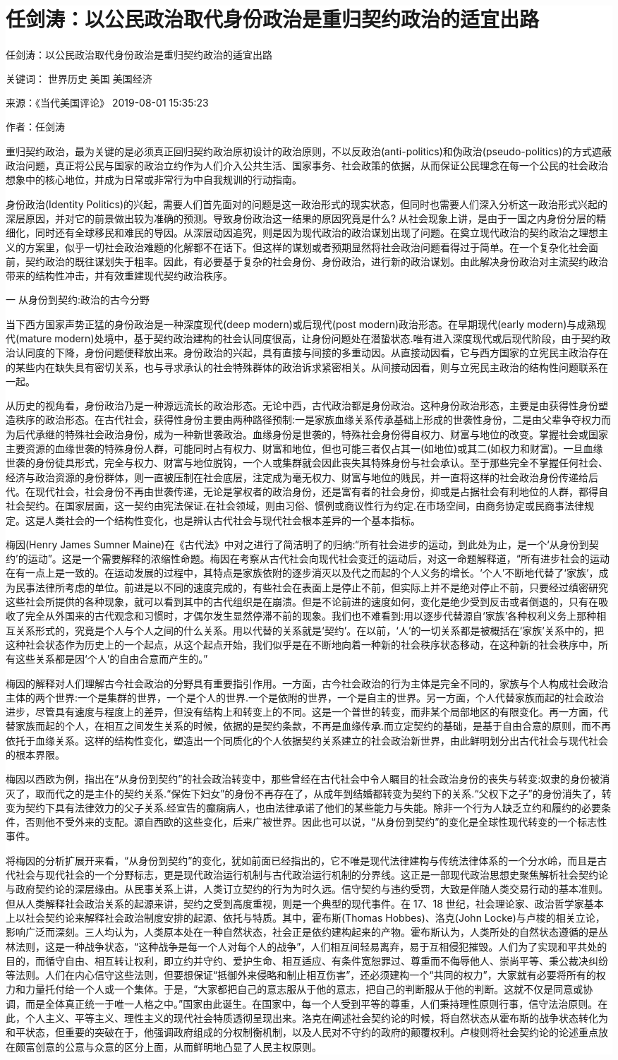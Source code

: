 # 任剑涛：以公民政治取代身份政治是重归契约政治的适宜出路

任剑涛：以公民政治取代身份政治是重归契约政治的适宜出路

关键词： 世界历史 美国 美国经济

来源：《当代美国评论》 2019-08-01 15:35:23

作者：任剑涛

重归契约政治，最为关键的是必须真正回归契约政治原初设计的政治原则，不以反政治(anti-politics)和伪政治(pseudo-politics)的方式遮蔽政治问题，真正将公民与国家的政治立约作为人们介入公共生活、国家事务、社会政策的依据，从而保证公民理念在每一个公民的社会政治想象中的核心地位，并成为日常或非常行为中自我规训的行动指南。

身份政治(Identity Politics)的兴起，需要人们首先面对的问题是这一政治形式的现实状态，但同时也需要人们深入分析这一政治形式兴起的深层原因，并对它的前景做出较为准确的预测。导致身份政治这一结果的原因究竟是什么? 从社会现象上讲，是由于一国之内身份分层的精细化，同时还有全球移民和难民的导因。从深层动因追究，则是因为现代政治的政治谋划出现了问题。在奠立现代政治的契约政治之理想主义的方案里，似乎一切社会政治难题的化解都不在话下。但这样的谋划或者预期显然将社会政治问题看得过于简单。在一个复杂化社会面前，契约政治的既往谋划失于粗率。因此，有必要基于复杂的社会身份、身份政治，进行新的政治谋划。由此解决身份政治对主流契约政治带来的结构性冲击，并有效重建现代契约政治秩序。

一 从身份到契约:政治的古今分野

当下西方国家声势正猛的身份政治是一种深度现代(deep modern)或后现代(post modern)政治形态。在早期现代(early modern)与成熟现代(mature modern)处境中，基于契约政治建构的社会认同度很高，让身份问题处在潜蛰状态.唯有进入深度现代或后现代阶段，由于契约政治认同度的下降，身份问题便释放出来。身份政治的兴起，具有直接与间接的多重动因。从直接动因看，它与西方国家的立宪民主政治存在的某些内在缺失具有密切关系，也与寻求承认的社会特殊群体的政治诉求紧密相关。从间接动因看，则与立宪民主政治的结构性问题联系在一起。

从历史的视角看，身份政治乃是一种源远流长的政治形态。无论中西，古代政治都是身份政治。这种身份政治形态，主要是由获得性身份塑造秩序的政治形态。在古代社会，获得性身份主要由两种路径预制:一是家族血缘关系传承基础上形成的世袭性身份，二是由父辈争夺权力而为后代承继的特殊社会政治身份，成为一种新世袭政治。血缘身份是世袭的，特殊社会身份得自权力、财富与地位的改变。掌握社会或国家主要资源的血缘世袭的特殊身份人群，可能同时占有权力、财富和地位，但也可能三者仅占其一(如地位)或其二(如权力和财富)。一旦血缘世袭的身份徒具形式，完全与权力、财富与地位脱钩，一个人或集群就会因此丧失其特殊身份与社会承认。至于那些完全不掌握任何社会、经济与政治资源的身份群体，则一直被压制在社会底层，注定成为毫无权力、财富与地位的贱民，并一直将这样的社会政治身份传递给后代。在现代社会，社会身份不再由世袭传递，无论是掌权者的政治身份，还是富有者的社会身份，抑或是占据社会有利地位的人群，都得自社会契约。在国家层面，这一契约由宪法保证.在社会领域，则由习俗、惯例或商议性行为约定.在市场空间，由商务协定或民商事法律规定。这是人类社会的一个结构性变化，也是辨认古代社会与现代社会根本差异的一个基本指标。

梅因(Henry James Sumner Maine)在《古代法》中对之进行了简洁明了的归纳:“所有社会进步的运动，到此处为止，是一个‘从身份到契约’的运动”。这是一个需要解释的浓缩性命题。梅因在考察从古代社会向现代社会变迁的运动后，对这一命题解释道，“所有进步社会的运动在有一点上是一致的。在运动发展的过程中，其特点是家族依附的逐步消灭以及代之而起的个人义务的增长。‘个人’不断地代替了‘家族’，成为民事法律所考虑的单位。前进是以不同的速度完成的，有些社会在表面上是停止不前，但实际上并不是绝对停止不前，只要经过缜密研究这些社会所提供的各种现象，就可以看到其中的古代组织是在崩溃。但是不论前进的速度如何，变化是绝少受到反击或者倒退的，只有在吸收了完全从外国来的古代观念和习惯时，才偶尔发生显然停滞不前的现象。我们也不难看到:用以逐步代替源自‘家族’各种权利义务上那种相互关系形式的，究竟是个人与个人之间的什么关系。用以代替的关系就是‘契约’。在以前，‘人’的一切关系都是被概括在‘家族’关系中的，把这种社会状态作为历史上的一个起点，从这个起点开始，我们似乎是在不断地向着一种新的社会秩序状态移动，在这种新的社会秩序中，所有这些关系都是因‘个人’的自由合意而产生的。”

梅因的解释对人们理解古今社会政治的分野具有重要指引作用。一方面，古今社会政治的行为主体是完全不同的，家族与个人构成社会政治主体的两个世界:一个是集群的世界，一个是个人的世界.一个是依附的世界，一个是自主的世界。另一方面，个人代替家族而起的社会政治进步，尽管具有速度与程度上的差异，但没有结构上和转变上的不同。这是一个普世的转变，而非某个局部地区的有限变化。再一方面，代替家族而起的个人，在相互之间发生关系的时候，依据的是契约条款，不再是血缘传承.而立定契约的基础，是基于自由合意的原则，而不再依托于血缘关系。这样的结构性变化，塑造出一个同质化的个人依据契约关系建立的社会政治新世界，由此鲜明划分出古代社会与现代社会的根本界限。

梅因以西欧为例，指出在“从身份到契约”的社会政治转变中，那些曾经在古代社会中令人瞩目的社会政治身份的丧失与转变:奴隶的身份被消灭了，取而代之的是主仆的契约关系.“保佐下妇女”的身份不再存在了，从成年到结婚都转变为契约下的关系.“父权下之子”的身份消失了，转变为契约下具有法律效力的父子关系.经宣告的癫痫病人，也由法律承诺了他们的某些能力与失能。除非一个行为人缺乏立约和履约的必要条件，否则他不受外来的支配。源自西欧的这些变化，后来广被世界。因此也可以说，“从身份到契约”的变化是全球性现代转变的一个标志性事件。

将梅因的分析扩展开来看，“从身份到契约”的变化，犹如前面已经指出的，它不唯是现代法律建构与传统法律体系的一个分水岭，而且是古代社会与现代社会的一个分野标志，更是现代政治运行机制与古代政治运行机制的分界线。这正是一部现代政治思想史聚焦解析社会契约论与政府契约论的深层缘由。从民事关系上讲，人类订立契约的行为为时久远。信守契约与违约受罚，大致是伴随人类交易行动的基本准则。但从人类解释社会政治关系的起源来讲，契约之受到高度重视，则是一个典型的现代事件。在 17、18 世纪，社会理论家、政治哲学家基本上以社会契约论来解释社会政治制度安排的起源、依托与特质。其中，霍布斯(Thomas Hobbes)、洛克(John Locke)与卢梭的相关立论，影响广泛而深刻。三人均认为，人类原本处在一种自然状态，社会正是依约建构起来的产物。霍布斯认为，人类所处的自然状态遵循的是丛林法则，这是一种战争状态，“这种战争是每一个人对每个人的战争”，人们相互间轻易离弃，易于互相侵犯摧毁。人们为了实现和平共处的目的，而循守自由、相互转让权利，即立约并守约、爱护生命、相互适应、有条件宽恕罪过、尊重而不侮辱他人、崇尚平等、秉公裁决纠纷等法则。人们在内心信守这些法则，但要想保证“抵御外来侵略和制止相互伤害”，还必须建构一个“共同的权力”，大家就有必要将所有的权力和力量托付给一个人或一个集体。于是，“大家都把自己的意志服从于他的意志，把自己的判断服从于他的判断。这就不仅是同意或协调，而是全体真正统一于唯一人格之中。”国家由此诞生。在国家中，每一个人受到平等的尊重，人们秉持理性原则行事，信守法治原则。在此，个人主义、平等主义、理性主义的现代社会特质透彻呈现出来。洛克在阐述社会契约论的时候，将自然状态从霍布斯的战争状态转化为和平状态，但重要的突破在于，他强调政府组成的分权制衡机制，以及人民对不守约的政府的颠覆权利。卢梭则将社会契约论的论述重点放在颇富创意的公意与众意的区分上面，从而鲜明地凸显了人民主权原则。
